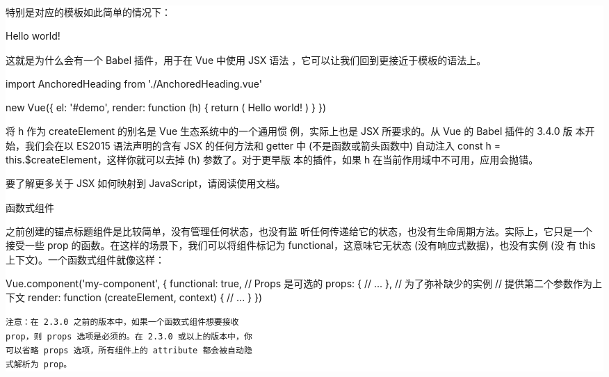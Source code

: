 特别是对应的模板如此简单的情况下：

<anchored-heading :level="1">
  <span>Hello</span> world!
</anchored-heading>

这就是为什么会有一个 Babel 插件，用于在 Vue 中使用 JSX 语法
，它可以让我们回到更接近于模板的语法上。

import AnchoredHeading from './AnchoredHeading.vue'

new Vue({
  el: '#demo',
  render: function (h) {
    return (
      <AnchoredHeading level={1}>
        <span>Hello</span> world!
      </AnchoredHeading>
    )
  }
})

将 h 作为 createElement 的别名是 Vue 生态系统中的一个通用惯
例，实际上也是 JSX 所要求的。从 Vue 的 Babel 插件的 3.4.0 版
本开始，我们会在以 ES2015 语法声明的含有 JSX 的任何方法和
getter 中 (不是函数或箭头函数中) 自动注入 const h =
this.$createElement，这样你就可以去掉 (h) 参数了。对于更早版
本的插件，如果 h 在当前作用域中不可用，应用会抛错。

要了解更多关于 JSX 如何映射到 JavaScript，请阅读使用文档。

 函数式组件

之前创建的锚点标题组件是比较简单，没有管理任何状态，也没有监
听任何传递给它的状态，也没有生命周期方法。实际上，它只是一个
接受一些 prop 的函数。在这样的场景下，我们可以将组件标记为
functional，这意味它无状态 (没有响应式数据)，也没有实例 (没
有 this 上下文)。一个函数式组件就像这样：

Vue.component('my-component', {
  functional: true,
  // Props 是可选的
  props: {
    // ...
  },
  // 为了弥补缺少的实例
  // 提供第二个参数作为上下文
  render: function (createElement, context) {
    // ...
  }
})

    注意：在 2.3.0 之前的版本中，如果一个函数式组件想要接收
    prop，则 props 选项是必须的。在 2.3.0 或以上的版本中，你
    可以省略 props 选项，所有组件上的 attribute 都会被自动隐
    式解析为 prop。
